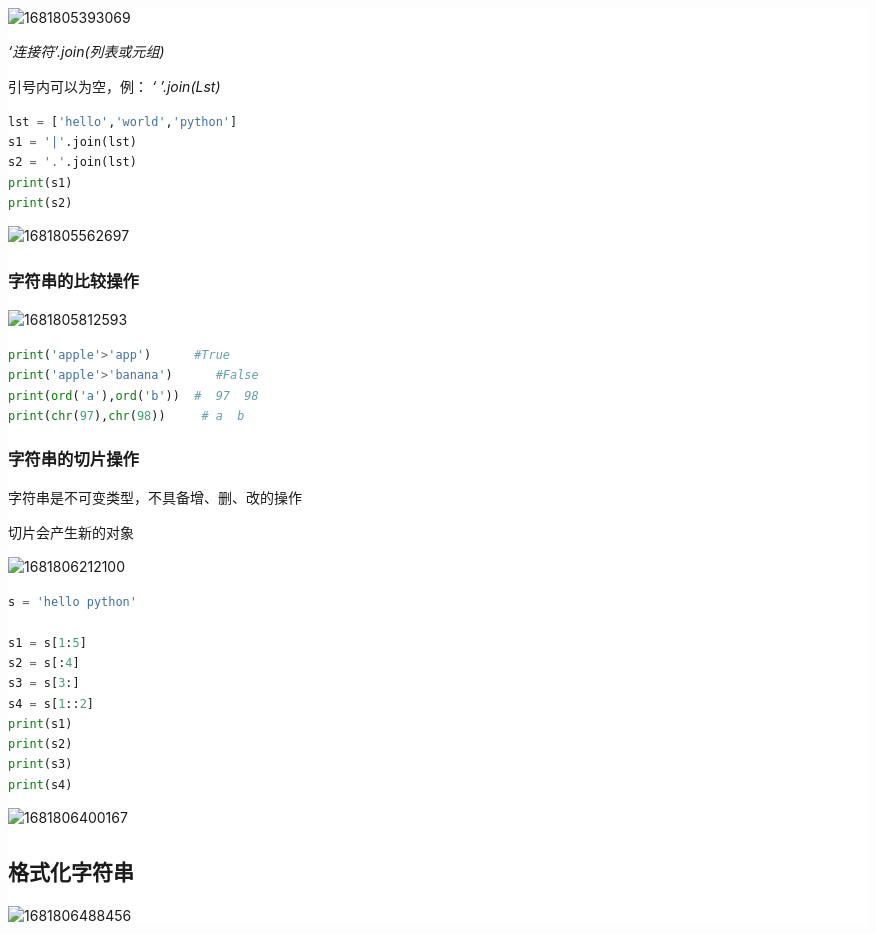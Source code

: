 ![1681805393069](C:\Users\23282\AppData\Roaming\Typora\typora-user-images\1681805393069.png)

*‘连接符’.join(列表或元组)*

引号内可以为空，例：   *‘ ’.join(Lst)*

```python
lst = ['hello','world','python']
s1 = '|'.join(lst)
s2 = '.'.join(lst)
print(s1)
print(s2)
```

![1681805562697](C:\Users\23282\AppData\Roaming\Typora\typora-user-images\1681805562697.png)

### 字符串的比较操作

![1681805812593](C:\Users\23282\AppData\Roaming\Typora\typora-user-images\1681805812593.png)

```python
print('apple'>'app')      #True
print('apple'>'banana')      #False
print(ord('a'),ord('b'))  #  97  98
print(chr(97),chr(98))     # a  b
```

### 字符串的切片操作

字符串是不可变类型，不具备增、删、改的操作

切片会产生新的对象

![1681806212100](C:\Users\23282\AppData\Roaming\Typora\typora-user-images\1681806212100.png)

```python
s = 'hello python'

s1 = s[1:5]
s2 = s[:4]
s3 = s[3:]
s4 = s[1::2]
print(s1)
print(s2)
print(s3)
print(s4)
```

![1681806400167](C:\Users\23282\AppData\Roaming\Typora\typora-user-images\1681806400167.png)

## 格式化字符串

![1681806488456](C:\Users\23282\AppData\Roaming\Typora\typora-user-images\1681806488456.png)

